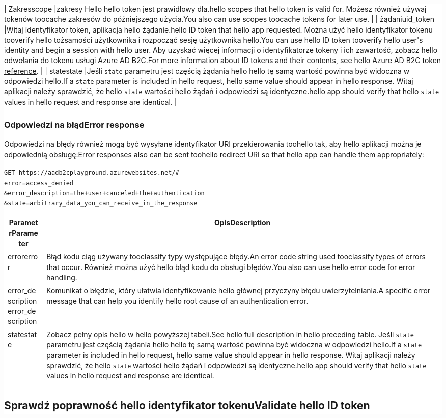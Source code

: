 | <span data-ttu-id="e9bb2-207">Zakres</span><span class="sxs-lookup"><span data-stu-id="e9bb2-207">scope</span></span> |<span data-ttu-id="e9bb2-208">zakresy Hello hello token jest prawidłowy dla.</span><span class="sxs-lookup"><span data-stu-id="e9bb2-208">hello scopes that hello token is valid for.</span></span> <span data-ttu-id="e9bb2-209">Możesz również używaj tokenów toocache zakresów do późniejszego użycia.</span><span class="sxs-lookup"><span data-stu-id="e9bb2-209">You also can use scopes toocache tokens for later use.</span></span> |
| <span data-ttu-id="e9bb2-210">żądaniu</span><span class="sxs-lookup"><span data-stu-id="e9bb2-210">id_token</span></span> |<span data-ttu-id="e9bb2-211">Witaj identyfikator token, aplikacja hello żądanie.</span><span class="sxs-lookup"><span data-stu-id="e9bb2-211">hello ID token that hello app requested.</span></span> <span data-ttu-id="e9bb2-212">Można użyć hello identyfikator tokenu tooverify hello tożsamości użytkownika i rozpocząć sesję użytkownika hello.</span><span class="sxs-lookup"><span data-stu-id="e9bb2-212">You can use hello ID token tooverify hello user's identity and begin a session with hello user.</span></span> <span data-ttu-id="e9bb2-213">Aby uzyskać więcej informacji o identyfikatorze tokeny i ich zawartość, zobacz hello [odwołania do tokenu usługi Azure AD B2C](active-directory-b2c-reference-tokens.md).</span><span class="sxs-lookup"><span data-stu-id="e9bb2-213">For more information about ID tokens and their contents, see hello [Azure AD B2C token reference](active-directory-b2c-reference-tokens.md).</span></span> |
| <span data-ttu-id="e9bb2-214">state</span><span class="sxs-lookup"><span data-stu-id="e9bb2-214">state</span></span> |<span data-ttu-id="e9bb2-215">Jeśli `state` parametru jest częścią żądania hello hello tę samą wartość powinna być widoczna w odpowiedzi hello.</span><span class="sxs-lookup"><span data-stu-id="e9bb2-215">If a `state` parameter is included in hello request, hello same value should appear in hello response.</span></span> <span data-ttu-id="e9bb2-216">Witaj aplikacji należy sprawdzić, że hello `state` wartości hello żądań i odpowiedzi są identyczne.</span><span class="sxs-lookup"><span data-stu-id="e9bb2-216">hello app should verify that hello `state` values in hello request and response are identical.</span></span> |

### <a name="error-response"></a><span data-ttu-id="e9bb2-217">Odpowiedzi na błąd</span><span class="sxs-lookup"><span data-stu-id="e9bb2-217">Error response</span></span>
<span data-ttu-id="e9bb2-218">Odpowiedzi na błędy również mogą być wysyłane identyfikator URI przekierowania toohello tak, aby hello aplikacji można je odpowiednią obsługę:</span><span class="sxs-lookup"><span data-stu-id="e9bb2-218">Error responses also can be sent toohello redirect URI so that hello app can handle them appropriately:</span></span>

```
GET https://aadb2cplayground.azurewebsites.net/#
error=access_denied
&error_description=the+user+canceled+the+authentication
&state=arbitrary_data_you_can_receive_in_the_response
```

| <span data-ttu-id="e9bb2-219">Parametr</span><span class="sxs-lookup"><span data-stu-id="e9bb2-219">Parameter</span></span> | <span data-ttu-id="e9bb2-220">Opis</span><span class="sxs-lookup"><span data-stu-id="e9bb2-220">Description</span></span> |
| --- | --- |
| <span data-ttu-id="e9bb2-221">error</span><span class="sxs-lookup"><span data-stu-id="e9bb2-221">error</span></span> |<span data-ttu-id="e9bb2-222">Błąd kodu ciąg używany tooclassify typy występujące błędy.</span><span class="sxs-lookup"><span data-stu-id="e9bb2-222">An error code string used tooclassify types of errors that occur.</span></span> <span data-ttu-id="e9bb2-223">Również można użyć hello błąd kodu do obsługi błędów.</span><span class="sxs-lookup"><span data-stu-id="e9bb2-223">You also can use hello error code for error handling.</span></span> |
| <span data-ttu-id="e9bb2-224">error_description</span><span class="sxs-lookup"><span data-stu-id="e9bb2-224">error_description</span></span> |<span data-ttu-id="e9bb2-225">Komunikat o błędzie, który ułatwia identyfikowanie hello głównej przyczyny błędu uwierzytelniania.</span><span class="sxs-lookup"><span data-stu-id="e9bb2-225">A specific error message that can help you identify hello root cause of an authentication error.</span></span> |
| <span data-ttu-id="e9bb2-226">state</span><span class="sxs-lookup"><span data-stu-id="e9bb2-226">state</span></span> |<span data-ttu-id="e9bb2-227">Zobacz pełny opis hello w hello powyższej tabeli.</span><span class="sxs-lookup"><span data-stu-id="e9bb2-227">See hello full description in hello preceding table.</span></span> <span data-ttu-id="e9bb2-228">Jeśli `state` parametru jest częścią żądania hello hello tę samą wartość powinna być widoczna w odpowiedzi hello.</span><span class="sxs-lookup"><span data-stu-id="e9bb2-228">If a `state` parameter is included in hello request, hello same value should appear in hello response.</span></span> <span data-ttu-id="e9bb2-229">Witaj aplikacji należy sprawdzić, że hello `state` wartości hello żądań i odpowiedzi są identyczne.</span><span class="sxs-lookup"><span data-stu-id="e9bb2-229">hello app should verify that hello `state` values in hello request and response are identical.</span></span>|

## <a name="validate-hello-id-token"></a><span data-ttu-id="e9bb2-230">Sprawdź poprawność hello identyfikator tokenu</span><span class="sxs-lookup"><span data-stu-id="e9bb2-230">Validate hello ID token</span></span>